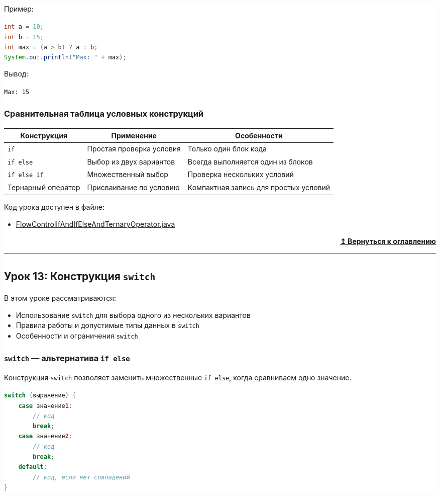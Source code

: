 Пример:

```java
int a = 10;
int b = 15;
int max = (a > b) ? a : b;
System.out.println("Max: " + max);
```

Вывод:

```bash
Max: 15
```

### Сравнительная таблица условных конструкций

| Конструкция | Применение | Особенности |
|-------------|------------|-------------|
| `if` | Простая проверка условия | Только один блок кода |
| `if else` | Выбор из двух вариантов | Всегда выполняется один из блоков |
| `if else if` | Множественный выбор | Проверка нескольких условий |
| Тернарный оператор | Присваивание по условию | Компактная запись для простых условий |

Код урока доступен в файле:

- [FlowControlIfAndIfElseAndTernaryOperator.java](./lesson12/FlowControlIfAndIfElseAndTernaryOperator.java)

<div align="right">
  <b><a href="#содержание">↥ Вернуться к оглавлению</a></b>
</div>

---

## Урок 13: Конструкция `switch`

В этом уроке рассматриваются:

- Использование `switch` для выбора одного из нескольких вариантов
- Правила работы и допустимые типы данных в `switch`
- Особенности и ограничения `switch`

### `switch` — альтернатива `if else`

Конструкция `switch` позволяет заменить множественные `if else`, когда сравниваем одно значение.

```java
switch (выражение) {
    case значение1:
        // код
        break;
    case значение2:
        // код
        break;
    default:
        // код, если нет совпадений
}
```
